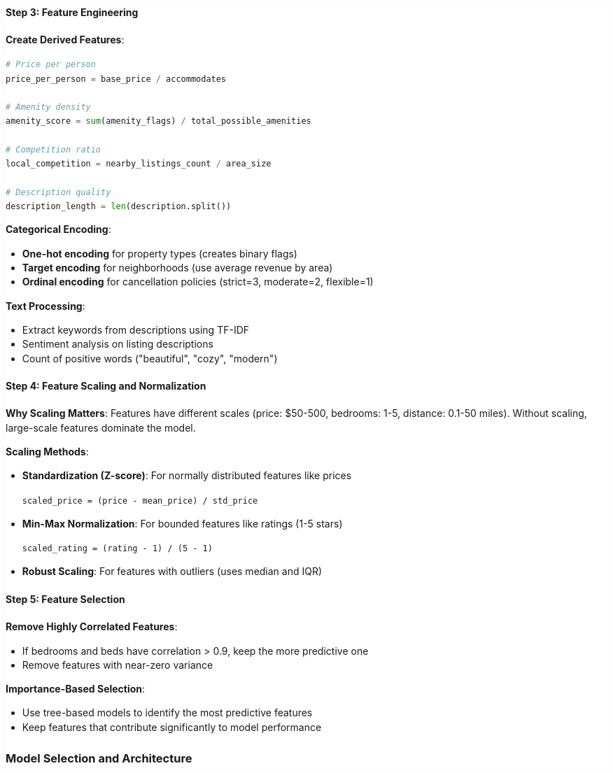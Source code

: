 #### Step 3: Feature Engineering

**Create Derived Features**:
```python
# Price per person
price_per_person = base_price / accommodates

# Amenity density
amenity_score = sum(amenity_flags) / total_possible_amenities

# Competition ratio
local_competition = nearby_listings_count / area_size

# Description quality
description_length = len(description.split())
```

**Categorical Encoding**:
- **One-hot encoding** for property types (creates binary flags)
- **Target encoding** for neighborhoods (use average revenue by area)
- **Ordinal encoding** for cancellation policies (strict=3, moderate=2, flexible=1)

**Text Processing**:
- Extract keywords from descriptions using TF-IDF
- Sentiment analysis on listing descriptions
- Count of positive words ("beautiful", "cozy", "modern")

#### Step 4: Feature Scaling and Normalization

**Why Scaling Matters**: Features have different scales (price: $50-500, bedrooms: 1-5, distance: 0.1-50 miles). Without scaling, large-scale features dominate the model.

**Scaling Methods**:
- **Standardization (Z-score)**: For normally distributed features like prices
  ```
  scaled_price = (price - mean_price) / std_price
  ```
- **Min-Max Normalization**: For bounded features like ratings (1-5 stars)
  ```
  scaled_rating = (rating - 1) / (5 - 1)
  ```
- **Robust Scaling**: For features with outliers (uses median and IQR)

#### Step 5: Feature Selection

**Remove Highly Correlated Features**:
- If bedrooms and beds have correlation > 0.9, keep the more predictive one
- Remove features with near-zero variance

**Importance-Based Selection**:
- Use tree-based models to identify the most predictive features
- Keep features that contribute significantly to model performance

### Model Selection and Architecture
